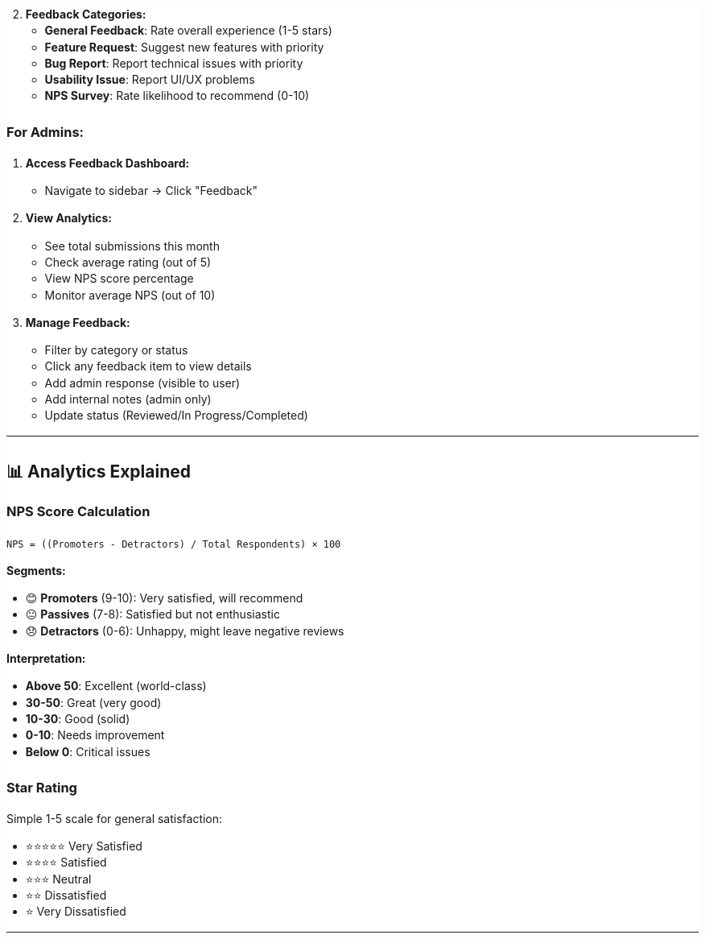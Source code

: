 2. **Feedback Categories:**
   - **General Feedback**: Rate overall experience (1-5 stars)
   - **Feature Request**: Suggest new features with priority
   - **Bug Report**: Report technical issues with priority
   - **Usability Issue**: Report UI/UX problems
   - **NPS Survey**: Rate likelihood to recommend (0-10)

### For Admins:

1. **Access Feedback Dashboard:**
   - Navigate to sidebar → Click "Feedback"

2. **View Analytics:**
   - See total submissions this month
   - Check average rating (out of 5)
   - View NPS score percentage
   - Monitor average NPS (out of 10)

3. **Manage Feedback:**
   - Filter by category or status
   - Click any feedback item to view details
   - Add admin response (visible to user)
   - Add internal notes (admin only)
   - Update status (Reviewed/In Progress/Completed)

---

## 📊 Analytics Explained

### NPS Score Calculation
```
NPS = ((Promoters - Detractors) / Total Respondents) × 100
```

**Segments:**
- 😊 **Promoters** (9-10): Very satisfied, will recommend
- 😐 **Passives** (7-8): Satisfied but not enthusiastic
- 😞 **Detractors** (0-6): Unhappy, might leave negative reviews

**Interpretation:**
- **Above 50**: Excellent (world-class)
- **30-50**: Great (very good)
- **10-30**: Good (solid)
- **0-10**: Needs improvement
- **Below 0**: Critical issues

### Star Rating
Simple 1-5 scale for general satisfaction:
- ⭐⭐⭐⭐⭐ Very Satisfied
- ⭐⭐⭐⭐ Satisfied
- ⭐⭐⭐ Neutral
- ⭐⭐ Dissatisfied
- ⭐ Very Dissatisfied

---